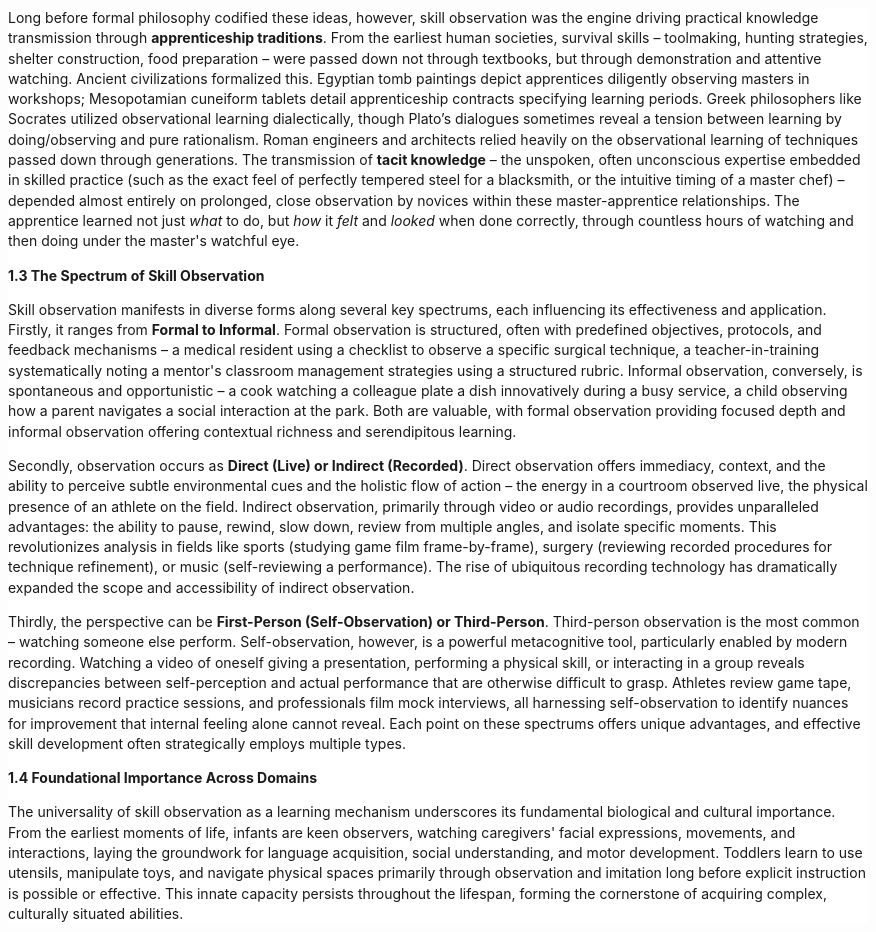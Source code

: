 Long before formal philosophy codified these ideas, however, skill observation was the engine driving practical knowledge transmission through **apprenticeship traditions**. From the earliest human societies, survival skills – toolmaking, hunting strategies, shelter construction, food preparation – were passed down not through textbooks, but through demonstration and attentive watching. Ancient civilizations formalized this. Egyptian tomb paintings depict apprentices diligently observing masters in workshops; Mesopotamian cuneiform tablets detail apprenticeship contracts specifying learning periods. Greek philosophers like Socrates utilized observational learning dialectically, though Plato’s dialogues sometimes reveal a tension between learning by doing/observing and pure rationalism. Roman engineers and architects relied heavily on the observational learning of techniques passed down through generations. The transmission of **tacit knowledge** – the unspoken, often unconscious expertise embedded in skilled practice (such as the exact feel of perfectly tempered steel for a blacksmith, or the intuitive timing of a master chef) – depended almost entirely on prolonged, close observation by novices within these master-apprentice relationships. The apprentice learned not just *what* to do, but *how* it *felt* and *looked* when done correctly, through countless hours of watching and then doing under the master's watchful eye.

**1.3 The Spectrum of Skill Observation**

Skill observation manifests in diverse forms along several key spectrums, each influencing its effectiveness and application. Firstly, it ranges from **Formal to Informal**. Formal observation is structured, often with predefined objectives, protocols, and feedback mechanisms – a medical resident using a checklist to observe a specific surgical technique, a teacher-in-training systematically noting a mentor's classroom management strategies using a structured rubric. Informal observation, conversely, is spontaneous and opportunistic – a cook watching a colleague plate a dish innovatively during a busy service, a child observing how a parent navigates a social interaction at the park. Both are valuable, with formal observation providing focused depth and informal observation offering contextual richness and serendipitous learning.

Secondly, observation occurs as **Direct (Live) or Indirect (Recorded)**. Direct observation offers immediacy, context, and the ability to perceive subtle environmental cues and the holistic flow of action – the energy in a courtroom observed live, the physical presence of an athlete on the field. Indirect observation, primarily through video or audio recordings, provides unparalleled advantages: the ability to pause, rewind, slow down, review from multiple angles, and isolate specific moments. This revolutionizes analysis in fields like sports (studying game film frame-by-frame), surgery (reviewing recorded procedures for technique refinement), or music (self-reviewing a performance). The rise of ubiquitous recording technology has dramatically expanded the scope and accessibility of indirect observation.

Thirdly, the perspective can be **First-Person (Self-Observation) or Third-Person**. Third-person observation is the most common – watching someone else perform. Self-observation, however, is a powerful metacognitive tool, particularly enabled by modern recording. Watching a video of oneself giving a presentation, performing a physical skill, or interacting in a group reveals discrepancies between self-perception and actual performance that are otherwise difficult to grasp. Athletes review game tape, musicians record practice sessions, and professionals film mock interviews, all harnessing self-observation to identify nuances for improvement that internal feeling alone cannot reveal. Each point on these spectrums offers unique advantages, and effective skill development often strategically employs multiple types.

**1.4 Foundational Importance Across Domains**

The universality of skill observation as a learning mechanism underscores its fundamental biological and cultural importance. From the earliest moments of life, infants are keen observers, watching caregivers' facial expressions, movements, and interactions, laying the groundwork for language acquisition, social understanding, and motor development. Toddlers learn to use utensils, manipulate toys, and navigate physical spaces primarily through observation and imitation long before explicit instruction is possible or effective. This innate capacity persists throughout the lifespan, forming the cornerstone of acquiring complex, culturally situated abilities.
